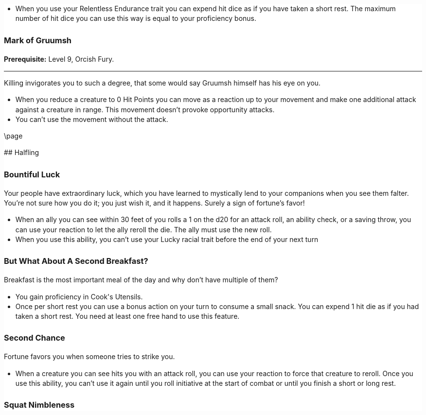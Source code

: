 * When you use your Relentless Endurance trait you can expend hit dice as if you have taken a short rest. The maximum number of hit dice you can use this way is equal to your proficiency bonus.


### Mark of Gruumsh

**Prerequisite:** Level 9, Orcish Fury.
___
Killing invigorates you to such a degree, that some would say Gruumsh himself has his eye on you.

* When you reduce a creature to 0 Hit Points you can move as a reaction up to your movement and make one additional attack against a creature in range. This movement doesn’t provoke opportunity attacks. 
* You can’t use the movement without the attack.

```
```

\page <div class='pageNumber auto'></div>

<div class='wide'>
## Halfling
</div>

### Bountiful Luck

Your people have extraordinary luck, which you have learned to mystically lend to your companions when you see them falter. You’re not sure how you do it; you just wish it, and it happens. Surely a sign of fortune’s favor!

* When an ally you can see within 30 feet of you rolls a 1 on the d20 for an attack roll, an ability check, or a saving throw, you can use your reaction to let the ally reroll the die. The ally must use the new roll. 
* When you use this ability, you can’t use your Lucky racial trait before the end of your next turn


### But What About A Second Breakfast?

Breakfast is the most important meal of the day and why don’t have multiple of them? 

* You gain proficiency in Cook's Utensils.
* Once per short rest you can use a bonus action on your turn to consume a small snack. You can expend 1 hit die as if you had taken a short rest. You need at least one free hand to use this feature.


### Second Chance

Fortune favors you when someone tries to strike you.

* When a creature you can see hits you with an attack roll, you can use your reaction to force that creature to reroll. Once you use this ability, you can’t use it again until you roll initiative at the start of combat or until you finish a short or long rest.


### Squat Nimbleness
